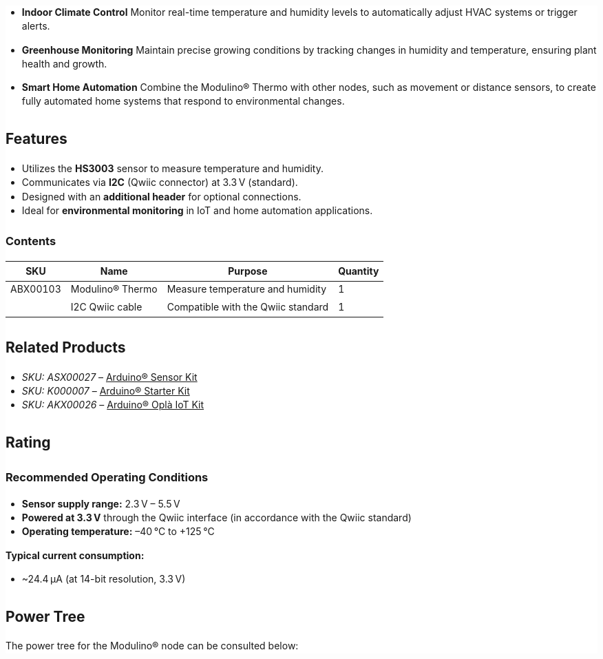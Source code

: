 - **Indoor Climate Control**
  Monitor real-time temperature and humidity levels to automatically adjust HVAC systems or trigger alerts.

- **Greenhouse Monitoring**
  Maintain precise growing conditions by tracking changes in humidity and temperature, ensuring plant health and growth.

- **Smart Home Automation**
  Combine the Modulino® Thermo with other nodes, such as movement or distance sensors, to create fully automated home systems that respond to environmental changes.

<div style="page-break-after: always;"></div>

## Features
- Utilizes the **HS3003** sensor to measure temperature and humidity.
- Communicates via **I2C** (Qwiic connector) at 3.3 V (standard).
- Designed with an **additional header** for optional connections.
- Ideal for **environmental monitoring** in IoT and home automation applications.

### Contents
| **SKU**  | **Name**           | **Purpose**                             | **Quantity** |
| -------- | ------------------ | --------------------------------------- | ------------ |
| ABX00103 | Modulino® Thermo   | Measure temperature and humidity        | 1            |
|          | I2C Qwiic cable    | Compatible with the Qwiic standard      | 1            |


## Related Products
- *SKU: ASX00027* – [Arduino® Sensor Kit](https://store.arduino.cc/products/arduino-sensor-kit)
- *SKU: K000007* – [Arduino® Starter Kit](https://store.arduino.cc/products/arduino-starter-kit-multi-language)
- *SKU: AKX00026* – [Arduino® Oplà IoT Kit](https://store.arduino.cc/products/opla-iot-kit)

## Rating

### Recommended Operating Conditions
- **Sensor supply range:** 2.3 V – 5.5 V
- **Powered at 3.3 V** through the Qwiic interface (in accordance with the Qwiic standard)
- **Operating temperature:** –40 °C to +125 °C

**Typical current consumption:**
- ~24.4 µA (at 14-bit resolution, 3.3 V)

## Power Tree
The power tree for the Modulino® node can be consulted below:
